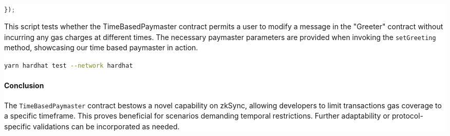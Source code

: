 ```typescript
});
```

This script tests whether the TimeBasedPaymaster contract permits a user to modify a message in the "Greeter" contract
without incurring any gas charges at different times. The necessary paymaster parameters are provided when invoking the
`setGreeting` method, showcasing our time based paymaster in action.

```bash
yarn hardhat test --network hardhat
```

#### Conclusion

The `TimeBasedPaymaster` contract bestows a novel capability on zkSync, allowing developers to limit transactions gas
coverage to a specific timeframe. This proves beneficial for scenarios demanding temporal restrictions. Further
adaptability or protocol-specific validations can be incorporated as needed.
